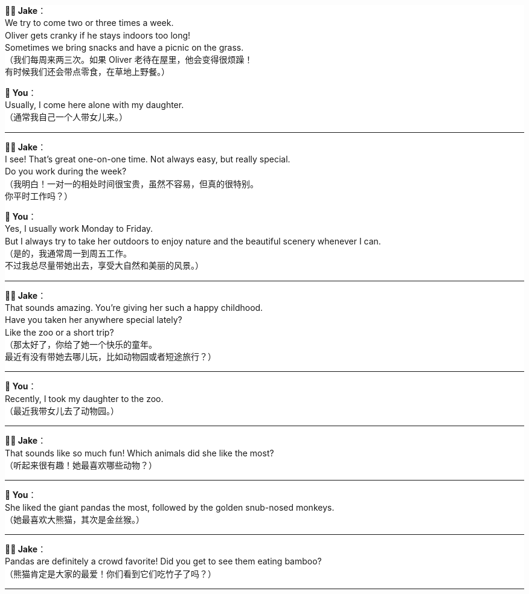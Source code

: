 **👨‍🦰 Jake**：  
We try to come two or three times a week.  
Oliver gets cranky if he stays indoors too long!  
Sometimes we bring snacks and have a picnic on the grass.  
（我们每周来两三次。如果 Oliver 老待在屋里，他会变得很烦躁！  
有时候我们还会带点零食，在草地上野餐。）

**👤 You**：  
Usually, I come here alone with my daughter.  
（通常我自己一个人带女儿来。）

---

**👨‍🦰 Jake**：  
I see! That’s great one-on-one time. Not always easy, but really special.  
Do you work during the week?  
（我明白！一对一的相处时间很宝贵，虽然不容易，但真的很特别。  
你平时工作吗？）

**👤 You**：  
Yes, I usually work Monday to Friday.  
But I always try to take her outdoors to enjoy nature and the beautiful scenery whenever I can.  
（是的，我通常周一到周五工作。  
不过我总尽量带她出去，享受大自然和美丽的风景。）

---

**👨‍🦰 Jake**：  
That sounds amazing. You’re giving her such a happy childhood.  
Have you taken her anywhere special lately?  
Like the zoo or a short trip?  
（那太好了，你给了她一个快乐的童年。  
最近有没有带她去哪儿玩，比如动物园或者短途旅行？）

---

**👤 You**：  
Recently, I took my daughter to the zoo.  
（最近我带女儿去了动物园。）

---

**👨‍🦰 Jake**：  
That sounds like so much fun! Which animals did she like the most?  
（听起来很有趣！她最喜欢哪些动物？）

---

**👤 You**：  
She liked the giant pandas the most, followed by the golden snub-nosed monkeys.  
（她最喜欢大熊猫，其次是金丝猴。）

---

**👨‍🦰 Jake**：  
Pandas are definitely a crowd favorite! Did you get to see them eating bamboo?  
（熊猫肯定是大家的最爱！你们看到它们吃竹子了吗？）

---